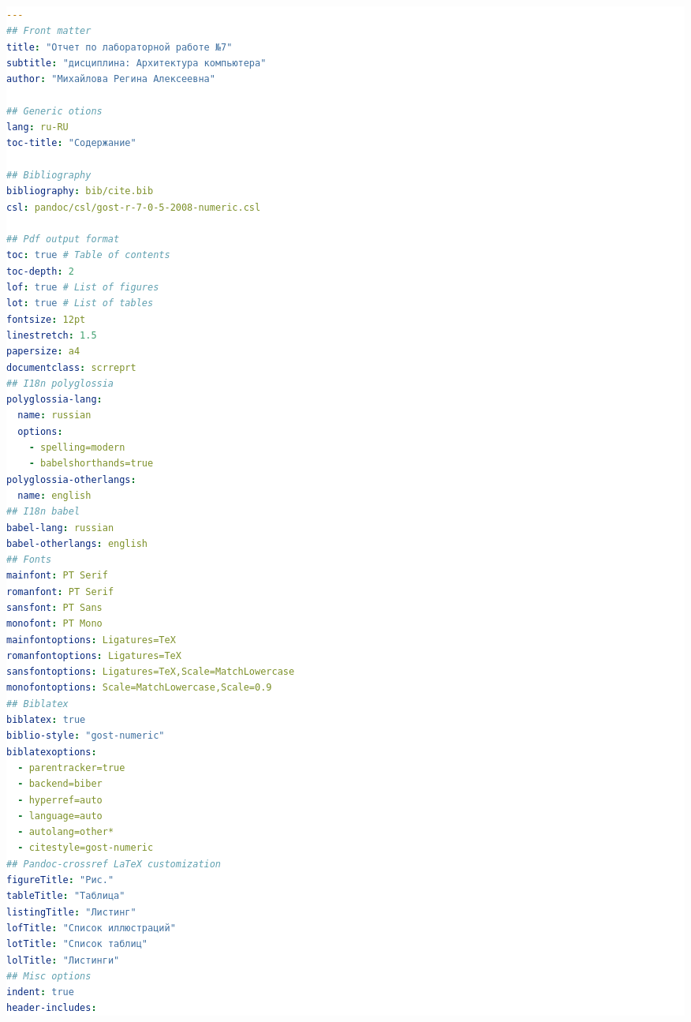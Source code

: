 ```yaml
---
## Front matter
title: "Отчет по лабораторной работе №7"
subtitle: "дисциплина: Архитектура компьютера"
author: "Михайлова Регина Алексеевна"

## Generic otions
lang: ru-RU
toc-title: "Содержание"

## Bibliography
bibliography: bib/cite.bib
csl: pandoc/csl/gost-r-7-0-5-2008-numeric.csl

## Pdf output format
toc: true # Table of contents
toc-depth: 2
lof: true # List of figures
lot: true # List of tables
fontsize: 12pt
linestretch: 1.5
papersize: a4
documentclass: scrreprt
## I18n polyglossia
polyglossia-lang:
  name: russian
  options:
	- spelling=modern
	- babelshorthands=true
polyglossia-otherlangs:
  name: english
## I18n babel
babel-lang: russian
babel-otherlangs: english
## Fonts
mainfont: PT Serif
romanfont: PT Serif
sansfont: PT Sans
monofont: PT Mono
mainfontoptions: Ligatures=TeX
romanfontoptions: Ligatures=TeX
sansfontoptions: Ligatures=TeX,Scale=MatchLowercase
monofontoptions: Scale=MatchLowercase,Scale=0.9
## Biblatex
biblatex: true
biblio-style: "gost-numeric"
biblatexoptions:
  - parentracker=true
  - backend=biber
  - hyperref=auto
  - language=auto
  - autolang=other*
  - citestyle=gost-numeric
## Pandoc-crossref LaTeX customization
figureTitle: "Рис."
tableTitle: "Таблица"
listingTitle: "Листинг"
lofTitle: "Список иллюстраций"
lotTitle: "Список таблиц"
lolTitle: "Листинги"
## Misc options
indent: true
header-includes:
```